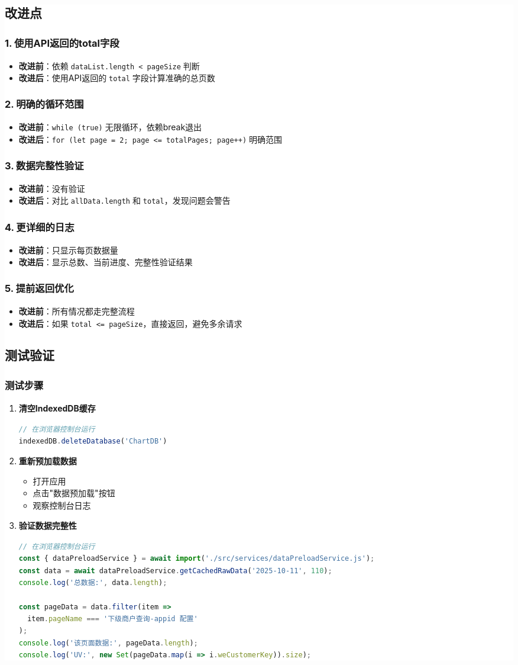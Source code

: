 ## 改进点

### 1. 使用API返回的total字段
- **改进前**：依赖 `dataList.length < pageSize` 判断
- **改进后**：使用API返回的 `total` 字段计算准确的总页数

### 2. 明确的循环范围
- **改进前**：`while (true)` 无限循环，依赖break退出
- **改进后**：`for (let page = 2; page <= totalPages; page++)` 明确范围

### 3. 数据完整性验证
- **改进前**：没有验证
- **改进后**：对比 `allData.length` 和 `total`，发现问题会警告

### 4. 更详细的日志
- **改进前**：只显示每页数据量
- **改进后**：显示总数、当前进度、完整性验证结果

### 5. 提前返回优化
- **改进前**：所有情况都走完整流程
- **改进后**：如果 `total <= pageSize`，直接返回，避免多余请求

## 测试验证

### 测试步骤

1. **清空IndexedDB缓存**
   ```javascript
   // 在浏览器控制台运行
   indexedDB.deleteDatabase('ChartDB')
   ```

2. **重新预加载数据**
   - 打开应用
   - 点击"数据预加载"按钮
   - 观察控制台日志

3. **验证数据完整性**
   ```javascript
   // 在浏览器控制台运行
   const { dataPreloadService } = await import('./src/services/dataPreloadService.js');
   const data = await dataPreloadService.getCachedRawData('2025-10-11', 110);
   console.log('总数据:', data.length);
   
   const pageData = data.filter(item => 
     item.pageName === '下级商户查询-appid 配置'
   );
   console.log('该页面数据:', pageData.length);
   console.log('UV:', new Set(pageData.map(i => i.weCustomerKey)).size);
   ```

